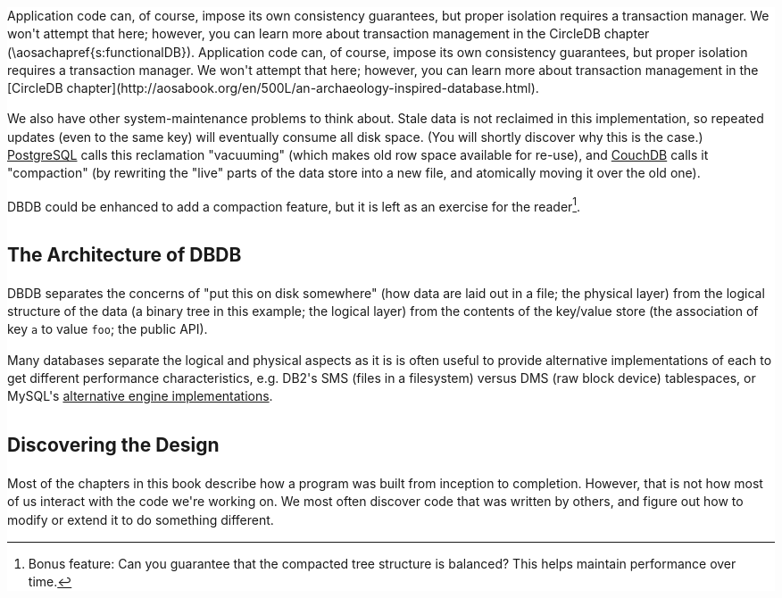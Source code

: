 <latex>
Application code can, of course, impose its own consistency guarantees, but
proper isolation requires a transaction manager. We won't attempt that here;
however, you can learn more about transaction management in the CircleDB
chapter (\aosachapref{s:functionalDB}). 
</latex>

<markdown>
Application code can, of course, impose its own consistency guarantees, but
proper isolation requires a transaction manager. We won't attempt that here;
however, you can learn more about transaction management in the [CircleDB chapter](http://aosabook.org/en/500L/an-archaeology-inspired-database.html). 
</markdown>

We also have other system-maintenance problems to think about. 
Stale data is not reclaimed in this implementation,
so repeated updates
(even to the same key)
will eventually consume all disk space. (You will shortly discover why this is the case.)
[PostgreSQL](http://www.postgresql.org/) calls this reclamation "vacuuming"
(which makes old row space available for re-use),
and [CouchDB](http://couchdb.apache.org/) calls it "compaction"
(by rewriting the "live" parts of the data store into a new file,
and atomically moving it over the old one).

DBDB could be enhanced to add a compaction feature,
but it is left as an exercise for the reader[^bonus]. 

[^bonus]: Bonus feature: Can you guarantee that the compacted tree structure is
balanced?  This helps maintain performance over time.


## The Architecture of DBDB

DBDB separates the concerns of "put this on disk somewhere"
(how data are laid out in a file; the physical layer)
from the logical structure of the data
(a binary tree in this example; the logical layer)
from the contents of the key/value store
(the association of key `a` to value `foo`; the public API).

Many databases separate the logical and physical aspects
as it is is often useful to provide alternative implementations of each
to get different performance characteristics,
e.g. DB2's SMS (files in a filesystem) versus DMS (raw block device) tablespaces,
or MySQL's [alternative engine implementations](http://dev.mysql.com/doc/refman/5.7/en/storage-engines.html).

## Discovering the Design

Most of the chapters in this book describe how a program was built from
inception to completion. However, that is not how most of us interact with the
code we're working on.
We most often discover code that was written by others,
and figure out how to modify or extend it to do something different.


[^fsync]: Calling ``fsync`` on a file descriptor